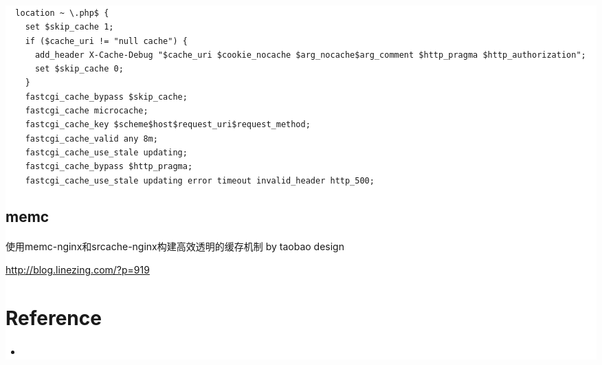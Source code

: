 	  location ~ \.php$ {
		set $skip_cache 1;
		if ($cache_uri != "null cache") {
		  add_header X-Cache-Debug "$cache_uri $cookie_nocache $arg_nocache$arg_comment $http_pragma $http_authorization";
		  set $skip_cache 0;
		}
		fastcgi_cache_bypass $skip_cache;
		fastcgi_cache microcache;
		fastcgi_cache_key $scheme$host$request_uri$request_method;
		fastcgi_cache_valid any 8m;
		fastcgi_cache_use_stale updating;
		fastcgi_cache_bypass $http_pragma;
		fastcgi_cache_use_stale updating error timeout invalid_header http_500;

## memc
使用memc-nginx和srcache-nginx构建高效透明的缓存机制 by taobao design

http://blog.linezing.com/?p=919

# Reference
- [nginx-performance]: http://www.slashroot.in/nginx-web-server-performance-tuning-how-to-do-it
